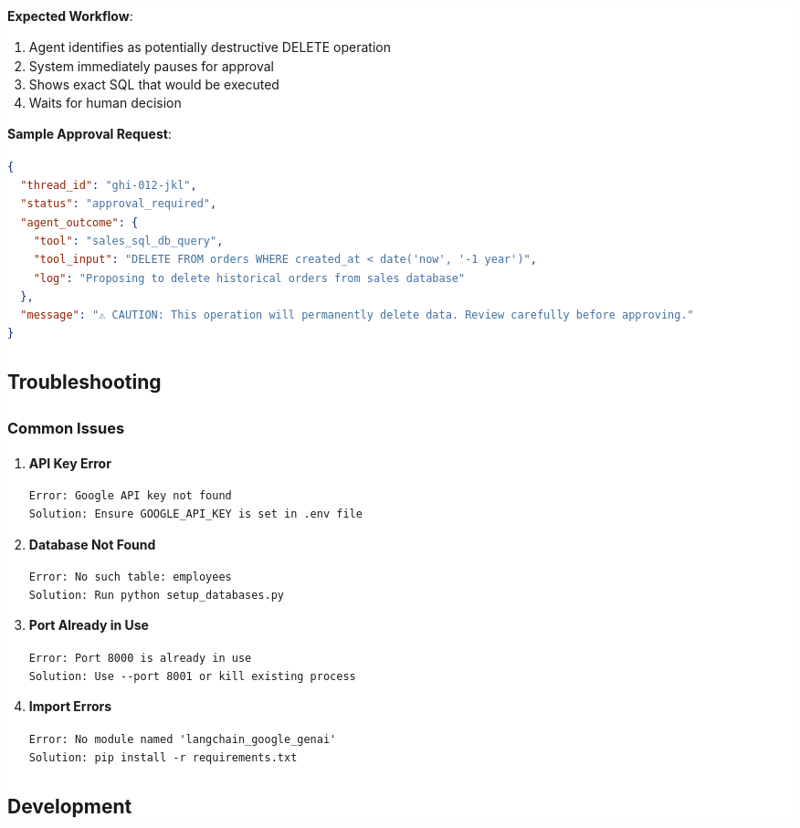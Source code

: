 **Expected Workflow**:

1. Agent identifies as potentially destructive DELETE operation
2. System immediately pauses for approval
3. Shows exact SQL that would be executed
4. Waits for human decision

**Sample Approval Request**:

```json
{
  "thread_id": "ghi-012-jkl",
  "status": "approval_required",
  "agent_outcome": {
    "tool": "sales_sql_db_query",
    "tool_input": "DELETE FROM orders WHERE created_at < date('now', '-1 year')",
    "log": "Proposing to delete historical orders from sales database"
  },
  "message": "⚠️ CAUTION: This operation will permanently delete data. Review carefully before approving."
}
```

## Troubleshooting

### Common Issues

1. **API Key Error**

   ```
   Error: Google API key not found
   Solution: Ensure GOOGLE_API_KEY is set in .env file
   ```

2. **Database Not Found**

   ```
   Error: No such table: employees
   Solution: Run python setup_databases.py
   ```

3. **Port Already in Use**

   ```
   Error: Port 8000 is already in use
   Solution: Use --port 8001 or kill existing process
   ```

4. **Import Errors**
   ```
   Error: No module named 'langchain_google_genai'
   Solution: pip install -r requirements.txt
   ```

## Development
